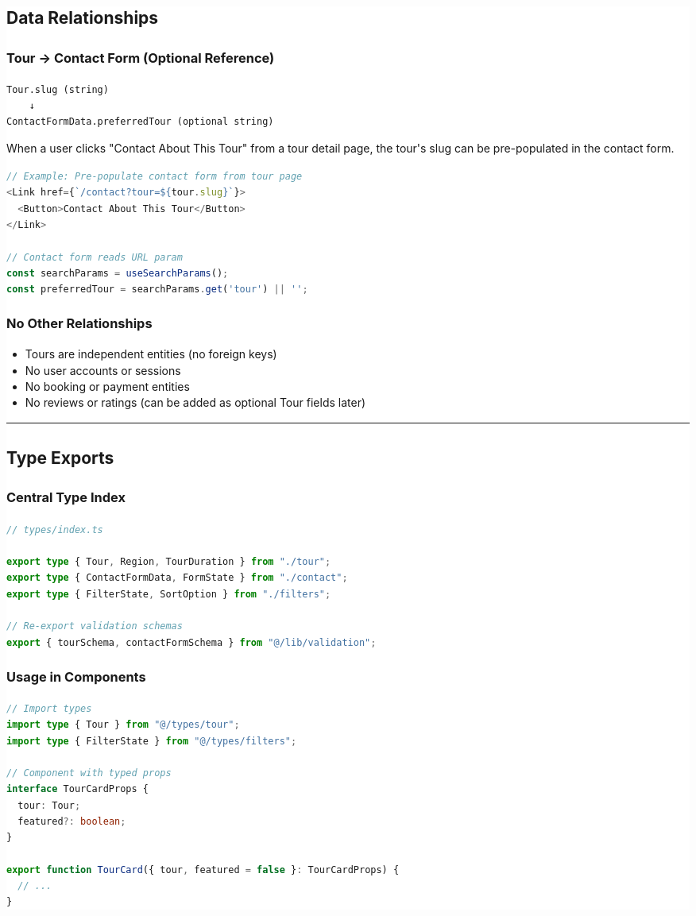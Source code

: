 
## Data Relationships

### Tour → Contact Form (Optional Reference)

```
Tour.slug (string)
    ↓
ContactFormData.preferredTour (optional string)
```

When a user clicks "Contact About This Tour" from a tour detail page, the tour's slug can be pre-populated in the contact form.

```typescript
// Example: Pre-populate contact form from tour page
<Link href={`/contact?tour=${tour.slug}`}>
  <Button>Contact About This Tour</Button>
</Link>

// Contact form reads URL param
const searchParams = useSearchParams();
const preferredTour = searchParams.get('tour') || '';
```

### No Other Relationships

- Tours are independent entities (no foreign keys)
- No user accounts or sessions
- No booking or payment entities
- No reviews or ratings (can be added as optional Tour fields later)

---

## Type Exports

### Central Type Index

```typescript
// types/index.ts

export type { Tour, Region, TourDuration } from "./tour";
export type { ContactFormData, FormState } from "./contact";
export type { FilterState, SortOption } from "./filters";

// Re-export validation schemas
export { tourSchema, contactFormSchema } from "@/lib/validation";
```

### Usage in Components

```typescript
// Import types
import type { Tour } from "@/types/tour";
import type { FilterState } from "@/types/filters";

// Component with typed props
interface TourCardProps {
  tour: Tour;
  featured?: boolean;
}

export function TourCard({ tour, featured = false }: TourCardProps) {
  // ...
}
```